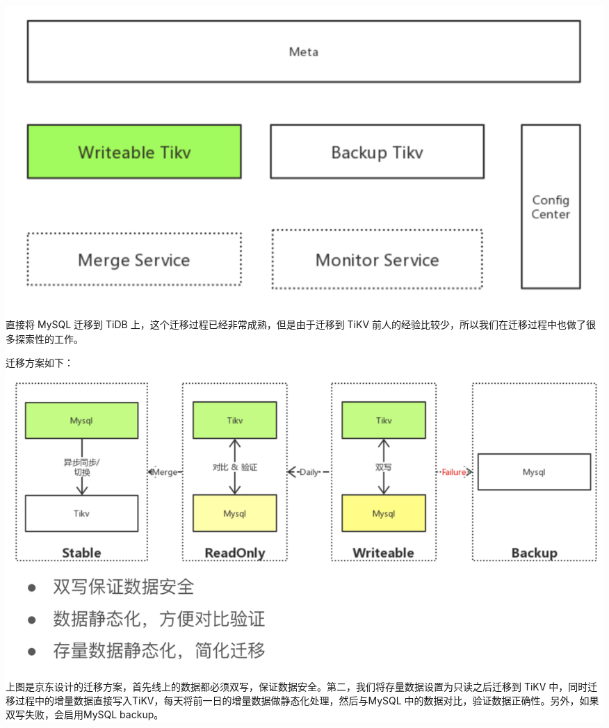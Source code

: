 ![Tikv元数据管理](img/tidb/Tikv元数据管理.png)


直接将 MySQL 迁移到 TiDB 上，这个迁移过程已经非常成熟，但是由于迁移到 TiKV 前人的经验比较少，所以我们在迁移过程中也做了很多探索性的工作。

迁移方案如下：

![京东迁移](img/tidb/京东迁移.png)

上图是京东设计的迁移方案，首先线上的数据都必须双写，保证数据安全。第二，我们将存量数据设置为只读之后迁移到 TiKV 中，同时迁移过程中的增量数据直接写入TiKV，每天将前一日的增量数据做静态化处理，然后与MySQL 中的数据对比，验证数据正确性。另外，如果双写失败，会启用MySQL backup。

